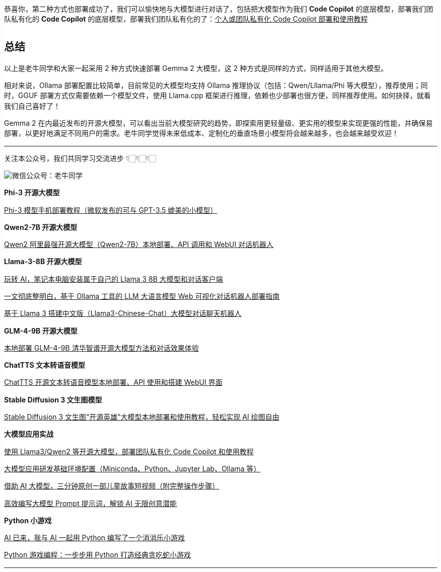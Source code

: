 恭喜你，第二种方式也部署成功了，我们可以愉快地与大模型进行对话了，包括把大模型作为我们 **Code Copilot** 的底层模型，部署我们团队私有化的 **Code Copilot** 的底层模型，部署我们团队私有化的了：[个人或团队私有化 Code Copilot 部署和使用教程](https://mp.weixin.qq.com/s/vt1EXVWtwm6ltZVYtB4-Tg)

## 总结

以上是老牛同学和大家一起采用 2 种方式快速部署 Gemma 2 大模型，这 2 种方式是同样的方式，同样适用于其他大模型。

相对来说，Ollama 部署配置比较简单，目前常见的大模型均支持 Ollama 推理协议（包括：Qwen/Lllama/Phi 等大模型），推荐使用；同时，GGUF 部署方式仅需要依赖一个模型文件，使用 Llama.cpp 框架进行推理，依赖也少部署也很方便，同样推荐使用。如何抉择，就看我们自己喜好了！

Gemma 2 在内最近发布的开源大模型，可以看出当前大模型研究的趋势，即探索用更轻量级、更实用的模型来实现更强的性能，并确保易部署，以更好地满足不同用户的需求。老牛同学觉得未来低成本、定制化的垂直场景小模型将会越来越多，也会越来越受欢迎！

---

关注本公众号，我们共同学习交流进步 👇🏻👇🏻👇🏻

![微信公众号：老牛同学](https://ntopic.cn/WX-21.png)

**Phi-3 开源大模型**

[Phi-3 模型手机部署教程（微软发布的可与 GPT-3.5 媲美的小模型）](https://mp.weixin.qq.com/s/bNxHM3B7HOLNvJtjwvt8iw)

**Qwen2-7B 开源大模型**

[Qwen2 阿里最强开源大模型（Qwen2-7B）本地部署、API 调用和 WebUI 对话机器人](https://mp.weixin.qq.com/s/u_Uw88dpQRgbtfI4_1OOwQ)

**Llama-3-8B 开源大模型**

[玩转 AI，笔记本电脑安装属于自己的 Llama 3 8B 大模型和对话客户端](https://mp.weixin.qq.com/s/MekCUJDhKzuUnoykkGoH2g)

[一文彻底整明白，基于 Ollama 工具的 LLM 大语言模型 Web 可视化对话机器人部署指南](https://mp.weixin.qq.com/s/2DVYO75h0o5EHN_K_GF4Eg)

[基于 Llama 3 搭建中文版（Llama3-Chinese-Chat）大模型对话聊天机器人](https://mp.weixin.qq.com/s/idcdIr8mMWDQ_iZU5r_UEQ)

**GLM-4-9B 开源大模型**

[本地部署 GLM-4-9B 清华智谱开源大模型方法和对话效果体验](https://mp.weixin.qq.com/s/g7lDfnRRGdrHqN7WGMSkAg)

**ChatTTS 文本转语音模型**

[ChatTTS 开源文本转语音模型本地部署、API 使用和搭建 WebUI 界面](https://mp.weixin.qq.com/s/rL3vyJ_xEj7GGoKaxUh8_A)

**Stable Diffusion 3 文生图模型**

[Stable Diffusion 3 文生图“开源英雄”大模型本地部署和使用教程，轻松实现 AI 绘图自由](https://mp.weixin.qq.com/s/Sax4z2k8Dvn82h15jf51Hw)

**大模型应用实战**

[使用 Llama3/Qwen2 等开源大模型，部署团队私有化 Code Copilot 和使用教程](https://mp.weixin.qq.com/s/vt1EXVWtwm6ltZVYtB4-Tg)

[大模型应用研发基础环境配置（Miniconda、Python、Jupyter Lab、Ollama 等）](https://mp.weixin.qq.com/s/P_ufvz4MWVSqv_VM-rJp9w)

[借助 AI 大模型，三分钟原创一部儿童故事短视频（附完整操作步骤）](https://mp.weixin.qq.com/s/m_O2OSoXWLL0PJurLCdzng)

[高效编写大模型 Prompt 提示词，解锁 AI 无限创意潜能](https://mp.weixin.qq.com/s/gaLw3yP-oANvQyjRSkVjyw)

**Python 小游戏**

[AI 已来，我与 AI 一起用 Python 编写了一个消消乐小游戏](https://mp.weixin.qq.com/s/hv2tE-yot_H04HCezxQWXg)

[Python 游戏编程：一步步用 Python 打造经典贪吃蛇小游戏](https://mp.weixin.qq.com/s/tkTlt4rbFKQ73zudluPO1A)

---
